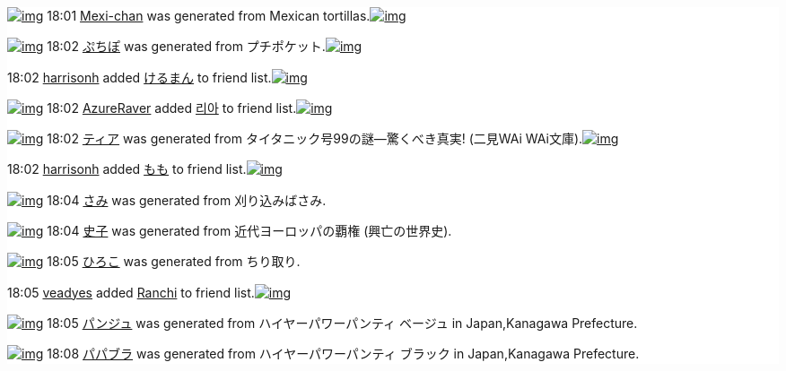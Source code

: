 [![img](http://www.deviantsart.com/2uacvbp.png)](http://www.barcodekanojo.com/kanojo/3062535/Mexi-chan) 18:01 [Mexi-chan](http://www.barcodekanojo.com/kanojo/3062535/Mexi-chan) was generated from Mexican tortillas.[![img](http://www.deviantsart.com/1o70jmj.jpeg)](http://www.barcodekanojo.com/product_images/barcode/5788977/1405933254/Mexican%20tortillas.jpg)

[![img](http://www.deviantsart.com/12i6oh4.png)](http://www.barcodekanojo.com/kanojo/3062536/%E3%81%B7%E3%81%A1%E3%81%BD) 18:02 [ぷちぽ](http://www.barcodekanojo.com/kanojo/3062536/%E3%81%B7%E3%81%A1%E3%81%BD) was generated from プチポケット.[![img](http://www.deviantsart.com/3v60m8i.jpeg)](http://www.barcodekanojo.com/product_images/barcode/5788978/1405933288/%E3%83%97%E3%83%81%E3%83%9D%E3%82%B1%E3%83%83%E3%83%88.jpg)

18:02 [harrisonh](http://www.barcodekanojo.com/user/452318/harrisonh) added [けるまん](http://www.barcodekanojo.com/kanojo/2887907/%E3%81%91%E3%82%8B%E3%81%BE%E3%82%93) to friend list.[![img](http://www.deviantsart.com/3jnosff.png)](http://www.barcodekanojo.com/kanojo/2887907/%E3%81%91%E3%82%8B%E3%81%BE%E3%82%93)

[![img](http://www.deviantsart.com/1v0ql9g.jpeg)](http://www.barcodekanojo.com/user/445241/AzureRaver) 18:02 [AzureRaver](http://www.barcodekanojo.com/user/445241/AzureRaver) added [리아](http://www.barcodekanojo.com/kanojo/57668/%EB%A6%AC%EC%95%84) to friend list.[![img](http://www.deviantsart.com/1gd2jse.png)](http://www.barcodekanojo.com/kanojo/57668/%EB%A6%AC%EC%95%84)

[![img](http://www.deviantsart.com/3um56e3.png)](http://www.barcodekanojo.com/kanojo/3062537/%E3%83%86%E3%82%A3%E3%82%A2) 18:02 [ティア](http://www.barcodekanojo.com/kanojo/3062537/%E3%83%86%E3%82%A3%E3%82%A2) was generated from タイタニック号99の謎―驚くべき真実! (二見WAi WAi文庫).[![img](http://www.deviantsart.com/1ui6kkm.jpeg)](http://www.barcodekanojo.com/product_images/barcode/5788981/1405933360/%E3%82%BF%E3%82%A4%E3%82%BF%E3%83%8B%E3%83%83%E3%82%AF%E5%8F%B799%E3%81%AE%E8%AC%8E%E2%80%95%E9%A9%9A%E3%81%8F%E3%81%B9%E3%81%8D%E7%9C%9F%E5%AE%9F%21%20%28%E4%BA%8C%E8%A6%8BWAi%20WAi%E6%96%87%E5%BA%AB%29.jpg)

18:02 [harrisonh](http://www.barcodekanojo.com/user/452318/harrisonh) added [もも](http://www.barcodekanojo.com/kanojo/3060155/%E3%82%82%E3%82%82) to friend list.[![img](http://www.deviantsart.com/vq3246.png)](http://www.barcodekanojo.com/kanojo/3060155/%E3%82%82%E3%82%82)

[![img](http://www.deviantsart.com/1qu6h39.png)](http://www.barcodekanojo.com/kanojo/3062538/%E3%81%95%E3%81%BF) 18:04 [さみ](http://www.barcodekanojo.com/kanojo/3062538/%E3%81%95%E3%81%BF) was generated from 刈り込みばさみ.

[![img](http://www.deviantsart.com/2fhva5q.png)](http://www.barcodekanojo.com/kanojo/3062539/%E5%8F%B2%E5%AD%90) 18:04 [史子](http://www.barcodekanojo.com/kanojo/3062539/%E5%8F%B2%E5%AD%90) was generated from 近代ヨーロッパの覇権 (興亡の世界史).

[![img](http://www.deviantsart.com/1se9mlm.png)](http://www.barcodekanojo.com/kanojo/3062540/%E3%81%B2%E3%82%8D%E3%81%93) 18:05 [ひろこ](http://www.barcodekanojo.com/kanojo/3062540/%E3%81%B2%E3%82%8D%E3%81%93) was generated from ちり取り.

18:05 [veadyes](http://www.barcodekanojo.com/user/477569/veadyes) added [Ranchi](http://www.barcodekanojo.com/kanojo/2547578/Ranchi) to friend list.[![img](http://www.deviantsart.com/r5amou.png)](http://www.barcodekanojo.com/kanojo/2547578/Ranchi)

[![img](http://www.deviantsart.com/2tqhchq.png)](http://www.barcodekanojo.com/kanojo/3062541/%E3%83%91%E3%83%B3%E3%82%B8%E3%83%A5) 18:05 [パンジュ](http://www.barcodekanojo.com/kanojo/3062541/%E3%83%91%E3%83%B3%E3%82%B8%E3%83%A5) was generated from ハイヤーパワーパンティ ベージュ in Japan,Kanagawa Prefecture.

[![img](http://www.deviantsart.com/3j8cfbm.png)](http://www.barcodekanojo.com/kanojo/3062542/%E3%83%91%E3%83%91%E3%83%96%E3%83%A9) 18:08 [パパブラ](http://www.barcodekanojo.com/kanojo/3062542/%E3%83%91%E3%83%91%E3%83%96%E3%83%A9) was generated from ハイヤーパワーパンティ ブラック in Japan,Kanagawa Prefecture.
